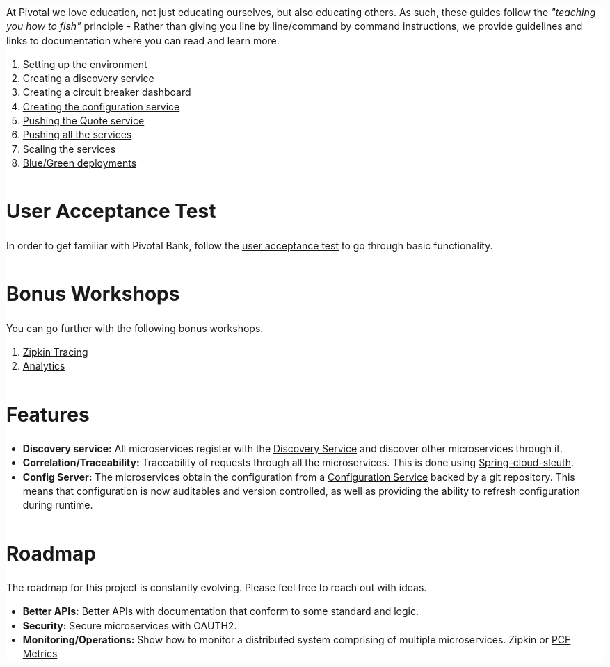 At Pivotal we love education, not just educating ourselves, but also educating others. As such, these guides follow the *"teaching you how to fish"* principle - Rather than giving you line by line/command by command instructions, we provide guidelines and links to documentation where you can read and learn more.

1. [Setting up the environment](docs/lab_setup.md)
2. [Creating a discovery service](docs/lab_registryserver.md)
3. [Creating a circuit breaker dashboard](docs/lab_circuitbreaker.md)
4. [Creating the configuration service](docs/lab_configserver.md)
5. [Pushing the Quote service](docs/lab_pushquote.md)
6. [Pushing all the services](docs/lab_pushall.md)
7. [Scaling the services](docs/lab_scale.md)
8. [Blue/Green deployments](docs/lab_bluegreen.md)

# User Acceptance Test
In order to get familiar with Pivotal Bank, follow the [user acceptance test](docs/lab_manual_test.md) to go through basic functionality.

# Bonus Workshops

You can go further with the following bonus workshops.

1. [Zipkin Tracing](docs/lab_zipkin.md)
2. [Analytics](docs/lab_analytics.md)

# Features

- **Discovery service:**
  All microservices register with the [Discovery Service](http://cloud.spring.io/spring-cloud-netflix/spring-cloud-netflix.html) and discover other microservices through it.
- **Correlation/Traceability:**
  Traceability of requests through all the microservices. This is done using [Spring-cloud-sleuth](http://cloud.spring.io/spring-cloud-sleuth/).
- **Config Server:**
  The microservices obtain the configuration from a [Configuration Service](http://cloud.spring.io/spring-cloud-config/) backed by a git repository. This means that configuration is now auditables and version controlled, as well as providing the ability to refresh configuration during runtime.

# Roadmap

The roadmap for this project is constantly evolving. Please feel free to reach out with ideas.
- **Better APIs:**
  Better APIs with documentation that conform to some standard and logic.
- **Security:**
  Secure microservices with OAUTH2.
- **Monitoring/Operations:**
  Show how to monitor a distributed system comprising of multiple microservices.  Zipkin or [PCF Metrics](http://docs.pivotal.io/pcf-metrics)
